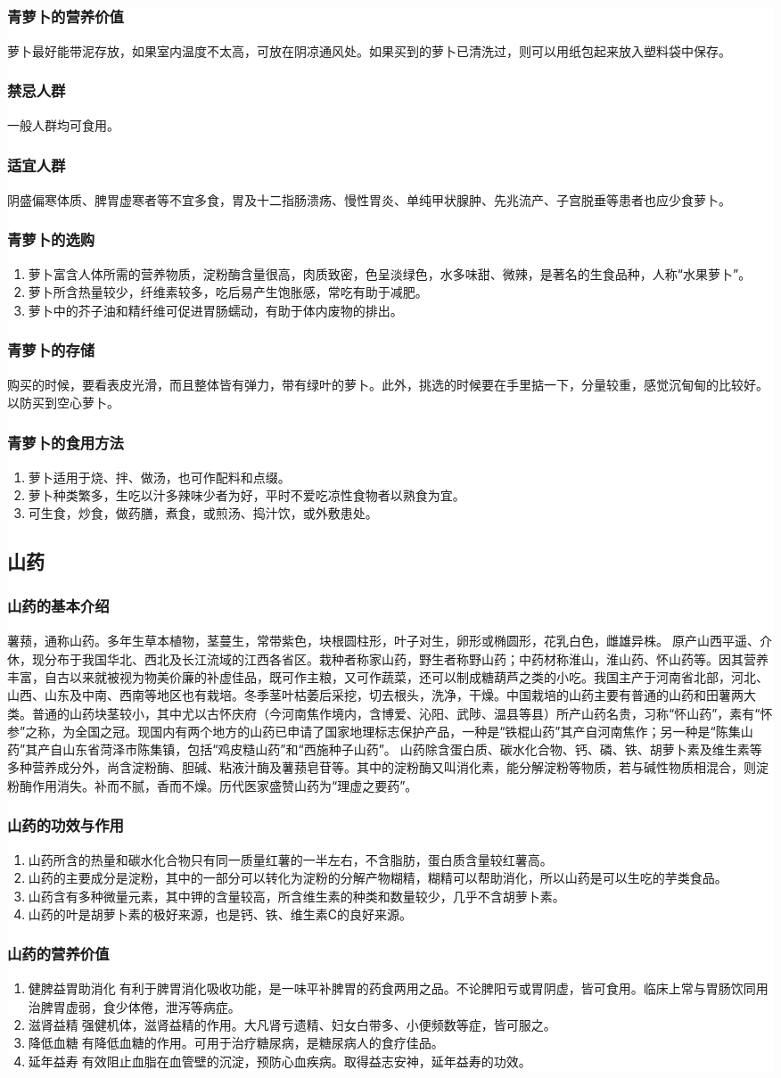 ### 青萝卜的营养价值
萝卜最好能带泥存放，如果室内温度不太高，可放在阴凉通风处。如果买到的萝卜已清洗过，则可以用纸包起来放入塑料袋中保存。

### 禁忌人群
一般人群均可食用。

### 适宜人群
阴盛偏寒体质、脾胃虚寒者等不宜多食，胃及十二指肠溃疡、慢性胃炎、单纯甲状腺肿、先兆流产、子宫脱垂等患者也应少食萝卜。

### 青萝卜的选购
1. 萝卜富含人体所需的营养物质，淀粉酶含量很高，肉质致密，色呈淡绿色，水多味甜、微辣，是著名的生食品种，人称“水果萝卜”。
2. 萝卜所含热量较少，纤维素较多，吃后易产生饱胀感，常吃有助于减肥。
3. 萝卜中的芥子油和精纤维可促进胃肠蠕动，有助于体内废物的排出。

### 青萝卜的存储
购买的时候，要看表皮光滑，而且整体皆有弹力，带有绿叶的萝卜。此外，挑选的时候要在手里掂一下，分量较重，感觉沉甸甸的比较好。以防买到空心萝卜。

### 青萝卜的食用方法
1. 萝卜适用于烧、拌、做汤，也可作配料和点缀。
2. 萝卜种类繁多，生吃以汁多辣味少者为好，平时不爱吃凉性食物者以熟食为宜。
3. 可生食，炒食，做药膳，煮食，或煎汤、捣汁饮，或外敷患处。


## 山药
### 山药的基本介绍
薯蓣，通称山药。多年生草本植物，茎蔓生，常带紫色，块根圆柱形，叶子对生，卵形或椭圆形，花乳白色，雌雄异株。
原产山西平遥、介休，现分布于我国华北、西北及长江流域的江西各省区。栽种者称家山药，野生者称野山药；中药材称淮山，淮山药、怀山药等。因其营养丰富，自古以来就被视为物美价廉的补虚佳品，既可作主粮，又可作蔬菜，还可以制成糖葫芦之类的小吃。我国主产于河南省北部，河北、山西、山东及中南、西南等地区也有栽培。冬季茎叶枯萎后采挖，切去根头，洗净，干燥。中国栽培的山药主要有普通的山药和田薯两大类。普通的山药块茎较小，其中尤以古怀庆府（今河南焦作境内，含博爱、沁阳、武陟、温县等县）所产山药名贵，习称“怀山药”，素有“怀参”之称，为全国之冠。现国内有两个地方的山药已申请了国家地理标志保护产品，一种是“铁棍山药”其产自河南焦作；另一种是“陈集山药”其产自山东省菏泽市陈集镇，包括“鸡皮糙山药”和“西施种子山药”。
山药除含蛋白质、碳水化合物、钙、磷、铁、胡萝卜素及维生素等多种营养成分外，尚含淀粉酶、胆碱、粘液汁酶及薯蓣皂苷等。其中的淀粉酶又叫消化素，能分解淀粉等物质，若与碱性物质相混合，则淀粉酶作用消失。补而不腻，香而不燥。历代医家盛赞山药为“理虚之要药”。

### 山药的功效与作用
1. 山药所含的热量和碳水化合物只有同一质量红薯的一半左右，不含脂肪，蛋白质含量较红薯高。
2. 山药的主要成分是淀粉，其中的一部分可以转化为淀粉的分解产物糊精，糊精可以帮助消化，所以山药是可以生吃的芋类食品。
3. 山药含有多种微量元素，其中钾的含量较高，所含维生素的种类和数量较少，几乎不含胡萝卜素。
4. 山药的叶是胡萝卜素的极好来源，也是钙、铁、维生素C的良好来源。

### 山药的营养价值
1. 健脾益胃助消化
有利于脾胃消化吸收功能，是一味平补脾胃的药食两用之品。不论脾阳亏或胃阴虚，皆可食用。临床上常与胃肠饮同用治脾胃虚弱，食少体倦，泄泻等病症。
2. 滋肾益精
强健机体，滋肾益精的作用。大凡肾亏遗精、妇女白带多、小便频数等症，皆可服之。
3. 降低血糖
有降低血糖的作用。可用于治疗糖尿病，是糖尿病人的食疗佳品。
4. 延年益寿
有效阻止血脂在血管壁的沉淀，预防心血疾病。取得益志安神，延年益寿的功效。
